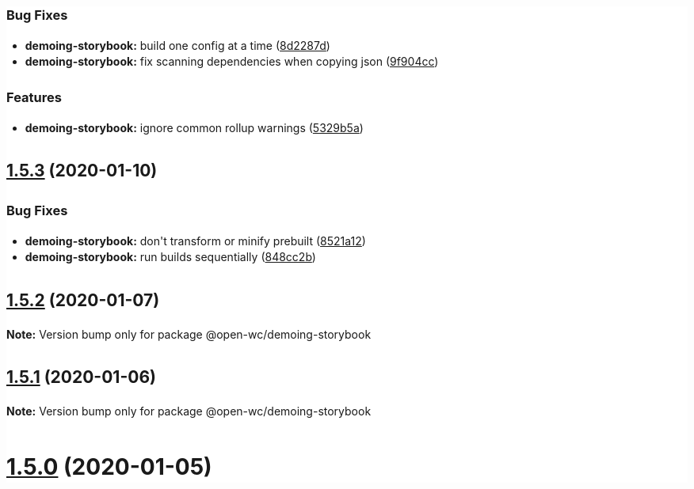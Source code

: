 
### Bug Fixes

* **demoing-storybook:** build one config at a time ([8d2287d](https://github.com/open-wc/open-wc/commit/8d2287d9875d83e84677bd2e1d48858006708a49))
* **demoing-storybook:** fix scanning dependencies when copying json ([9f904cc](https://github.com/open-wc/open-wc/commit/9f904cc92424fc7c580eed2290a1f6febb4ecea5))


### Features

* **demoing-storybook:** ignore common rollup warnings ([5329b5a](https://github.com/open-wc/open-wc/commit/5329b5ada6ad817086c88938ee8e64e13e794458))





## [1.5.3](https://github.com/open-wc/open-wc/compare/@open-wc/demoing-storybook@1.5.2...@open-wc/demoing-storybook@1.5.3) (2020-01-10)


### Bug Fixes

* **demoing-storybook:** don't transform or minify prebuilt ([8521a12](https://github.com/open-wc/open-wc/commit/8521a128d438094281764777401245c95633082b))
* **demoing-storybook:** run builds sequentially ([848cc2b](https://github.com/open-wc/open-wc/commit/848cc2bdc1a88b02ee3c4901894aed9fc5370dd7))





## [1.5.2](https://github.com/open-wc/open-wc/compare/@open-wc/demoing-storybook@1.5.1...@open-wc/demoing-storybook@1.5.2) (2020-01-07)

**Note:** Version bump only for package @open-wc/demoing-storybook





## [1.5.1](https://github.com/open-wc/open-wc/compare/@open-wc/demoing-storybook@1.5.0...@open-wc/demoing-storybook@1.5.1) (2020-01-06)

**Note:** Version bump only for package @open-wc/demoing-storybook





# [1.5.0](https://github.com/open-wc/open-wc/compare/@open-wc/demoing-storybook@1.4.1...@open-wc/demoing-storybook@1.5.0) (2020-01-05)
